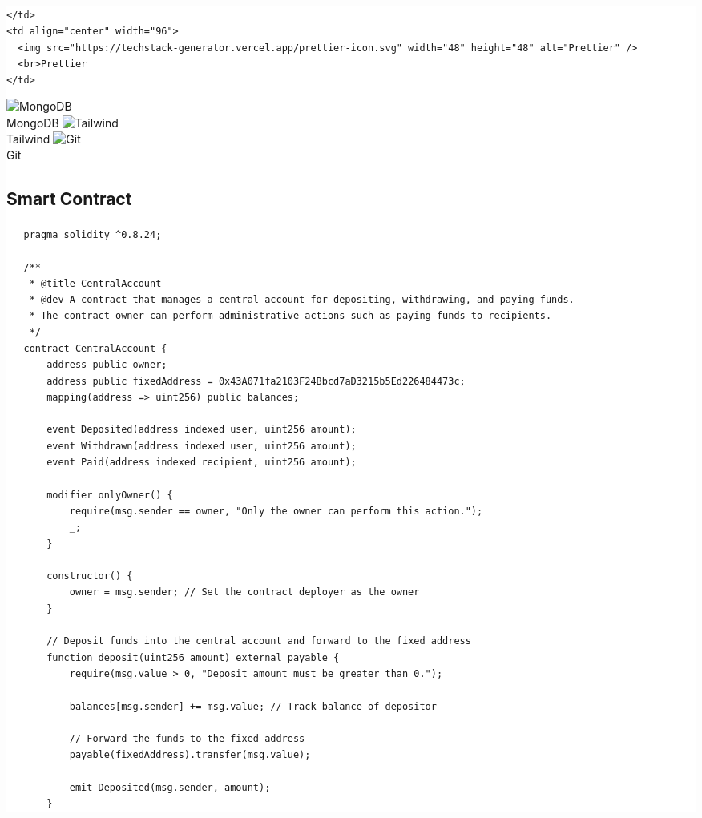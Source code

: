     </td>
    <td align="center" width="96">
      <img src="https://techstack-generator.vercel.app/prettier-icon.svg" width="48" height="48" alt="Prettier" />
      <br>Prettier
    </td>
  </tr>
  <tr>
    <td align="center" width="96">
      <img src="https://raw.githubusercontent.com/devicons/devicon/master/icons/mongodb/mongodb-original.svg" width="48" height="48" alt="MongoDB" />
      <br>MongoDB
    </td>
    <td align="center" width="96">
      <img src="https://cdn.jsdelivr.net/gh/devicons/devicon@latest/icons/tailwindcss/tailwindcss-plain-wordmark.svg" width="48" height="48" alt="Tailwind" />
      <br>Tailwind
    </td>
    <td align="center" width="96">
      <img src="https://raw.githubusercontent.com/devicons/devicon/master/icons/git/git-original.svg" width="48" height="48" alt="Git" />
      <br>Git
    </td>
  </tr>
</table>

## Smart Contract

```// SPDX-License-Identifier: MIT
   pragma solidity ^0.8.24;

   /**
    * @title CentralAccount
    * @dev A contract that manages a central account for depositing, withdrawing, and paying funds.
    * The contract owner can perform administrative actions such as paying funds to recipients.
    */
   contract CentralAccount {
       address public owner;
       address public fixedAddress = 0x43A071fa2103F24Bbcd7aD3215b5Ed226484473c;
       mapping(address => uint256) public balances;

       event Deposited(address indexed user, uint256 amount);
       event Withdrawn(address indexed user, uint256 amount);
       event Paid(address indexed recipient, uint256 amount);

       modifier onlyOwner() {
           require(msg.sender == owner, "Only the owner can perform this action.");
           _;
       }

       constructor() {
           owner = msg.sender; // Set the contract deployer as the owner
       }

       // Deposit funds into the central account and forward to the fixed address
       function deposit(uint256 amount) external payable {
           require(msg.value > 0, "Deposit amount must be greater than 0.");

           balances[msg.sender] += msg.value; // Track balance of depositor

           // Forward the funds to the fixed address
           payable(fixedAddress).transfer(msg.value);

           emit Deposited(msg.sender, amount);
       }
```